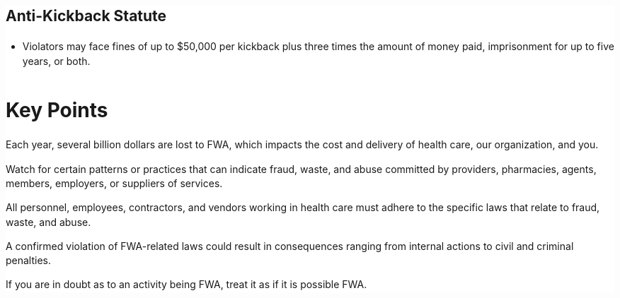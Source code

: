 ## Anti-Kickback Statute

- Violators may face fines of up to $50,000 per kickback plus three times the amount of money paid, imprisonment for up to five years, or both.


# Key Points



Each year, several billion dollars are lost to FWA, which impacts the cost and delivery of health care, our organization, and you.


Watch for certain patterns or practices that can indicate fraud, waste, and abuse committed by providers, pharmacies, agents, members, employers, or suppliers of services.



All personnel, employees, contractors, and vendors working in health care must adhere to the specific laws that relate to fraud, waste, and abuse.


A confirmed violation of FWA-related laws could result in consequences ranging from internal actions to civil and criminal penalties.


If you are in doubt as to an activity being FWA, treat it as if it is possible FWA.

















